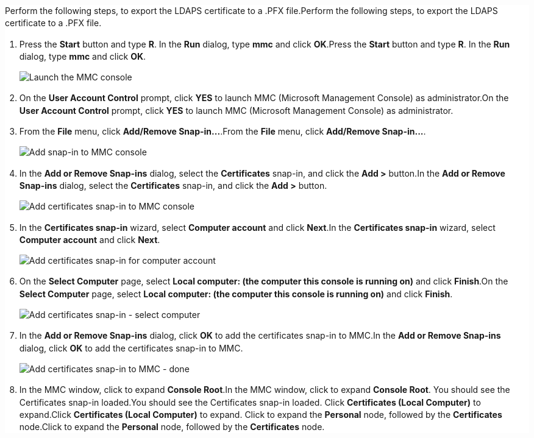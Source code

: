 <span data-ttu-id="4cc6a-151">Perform the following steps, to export the LDAPS certificate to a .PFX file.</span><span class="sxs-lookup"><span data-stu-id="4cc6a-151">Perform the following steps, to export the LDAPS certificate to a .PFX file.</span></span>

1. <span data-ttu-id="4cc6a-152">Press the **Start** button and type **R**. In the **Run** dialog, type **mmc** and click **OK**.</span><span class="sxs-lookup"><span data-stu-id="4cc6a-152">Press the **Start** button and type **R**. In the **Run** dialog, type **mmc** and click **OK**.</span></span>

    ![Launch the MMC console](https://docstestmedia1.blob.core.windows.net/azure-media/articles/active-directory-domain-services/media/active-directory-domain-services-admin-guide/secure-ldap-start-run.png)
2. <span data-ttu-id="4cc6a-154">On the **User Account Control** prompt, click **YES** to launch MMC (Microsoft Management Console) as administrator.</span><span class="sxs-lookup"><span data-stu-id="4cc6a-154">On the **User Account Control** prompt, click **YES** to launch MMC (Microsoft Management Console) as administrator.</span></span>
3. <span data-ttu-id="4cc6a-155">From the **File** menu, click **Add/Remove Snap-in...**.</span><span class="sxs-lookup"><span data-stu-id="4cc6a-155">From the **File** menu, click **Add/Remove Snap-in...**.</span></span>

    ![Add snap-in to MMC console](https://docstestmedia1.blob.core.windows.net/azure-media/articles/active-directory-domain-services/media/active-directory-domain-services-admin-guide/secure-ldap-add-snapin.png)
4. <span data-ttu-id="4cc6a-157">In the **Add or Remove Snap-ins** dialog, select the **Certificates** snap-in, and click the **Add >** button.</span><span class="sxs-lookup"><span data-stu-id="4cc6a-157">In the **Add or Remove Snap-ins** dialog, select the **Certificates** snap-in, and click the **Add >** button.</span></span>

    ![Add certificates snap-in to MMC console](https://docstestmedia1.blob.core.windows.net/azure-media/articles/active-directory-domain-services/media/active-directory-domain-services-admin-guide/secure-ldap-add-certificates-snapin.png)
5. <span data-ttu-id="4cc6a-159">In the **Certificates snap-in** wizard, select **Computer account** and click **Next**.</span><span class="sxs-lookup"><span data-stu-id="4cc6a-159">In the **Certificates snap-in** wizard, select **Computer account** and click **Next**.</span></span>

    ![Add certificates snap-in for computer account](https://docstestmedia1.blob.core.windows.net/azure-media/articles/active-directory-domain-services/media/active-directory-domain-services-admin-guide/secure-ldap-add-certificates-computer-account.png)
6. <span data-ttu-id="4cc6a-161">On the **Select Computer** page, select **Local computer: (the computer this console is running on)** and click **Finish**.</span><span class="sxs-lookup"><span data-stu-id="4cc6a-161">On the **Select Computer** page, select **Local computer: (the computer this console is running on)** and click **Finish**.</span></span>

    ![Add certificates snap-in - select computer](https://docstestmedia1.blob.core.windows.net/azure-media/articles/active-directory-domain-services/media/active-directory-domain-services-admin-guide/secure-ldap-add-certificates-local-computer.png)
7. <span data-ttu-id="4cc6a-163">In the **Add or Remove Snap-ins** dialog, click **OK** to add the certificates snap-in to MMC.</span><span class="sxs-lookup"><span data-stu-id="4cc6a-163">In the **Add or Remove Snap-ins** dialog, click **OK** to add the certificates snap-in to MMC.</span></span>

    ![Add certificates snap-in to MMC - done](https://docstestmedia1.blob.core.windows.net/azure-media/articles/active-directory-domain-services/media/active-directory-domain-services-admin-guide/secure-ldap-add-certificates-snapin-done.png)
8. <span data-ttu-id="4cc6a-165">In the MMC window, click to expand **Console Root**.</span><span class="sxs-lookup"><span data-stu-id="4cc6a-165">In the MMC window, click to expand **Console Root**.</span></span> <span data-ttu-id="4cc6a-166">You should see the Certificates snap-in loaded.</span><span class="sxs-lookup"><span data-stu-id="4cc6a-166">You should see the Certificates snap-in loaded.</span></span> <span data-ttu-id="4cc6a-167">Click **Certificates (Local Computer)** to expand.</span><span class="sxs-lookup"><span data-stu-id="4cc6a-167">Click **Certificates (Local Computer)** to expand.</span></span> <span data-ttu-id="4cc6a-168">Click to expand the **Personal** node, followed by the **Certificates** node.</span><span class="sxs-lookup"><span data-stu-id="4cc6a-168">Click to expand the **Personal** node, followed by the **Certificates** node.</span></span>
